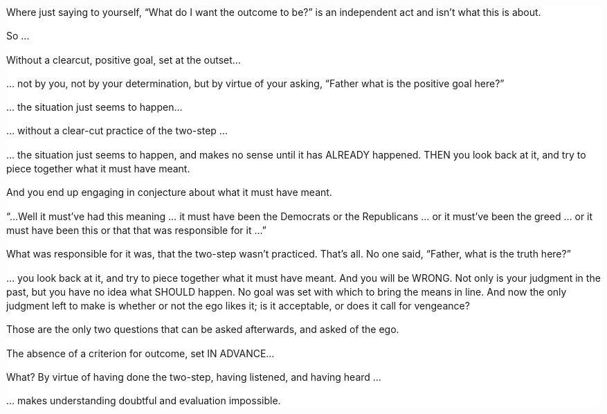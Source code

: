 Where just saying to yourself, &ldquo;What do I want the outcome to
be?&rdquo; is an independent act and isn&rsquo;t what this is about.

So &hellip;

<div markdown="1" class="well book">
Without a clearcut, positive goal, set at the outset&hellip;
</div>

&hellip; not by you, not by your determination, but by virtue of your
asking, &ldquo;Father what is the positive goal here?&rdquo;

<div markdown="1" class="well book">
&hellip; the situation just seems to happen&hellip;
</div>

&hellip; without a clear-cut practice of the two-step &hellip;

<div markdown="1" class="well book">
&hellip; the situation just seems to happen, and makes no sense until it
has ALREADY happened. THEN you look back at it, and try to piece
together what it must have meant.
</div>

And you end up engaging in conjecture about what it must have meant.

&ldquo;&hellip;Well it must&rsquo;ve had this meaning &hellip; it must
have been the Democrats or the Republicans &hellip; or it must&rsquo;ve
been the greed &hellip; or it must have been this or that that was
responsible for it &hellip;&rdquo;

What was responsible for it was, that the two-step wasn&rsquo;t
practiced. That&rsquo;s all. No one said, &ldquo;Father, what is the
truth here?&rdquo;

<div markdown="1" class="well book">
&hellip; you look back at it, and try to piece together what it must
have meant. And you will be WRONG. Not only is your judgment in the
past, but you have no idea what SHOULD happen. No goal was set with
which to bring the means in line. And now the only judgment left to make
is whether or not the ego likes it; is it acceptable, or does it call
for vengeance?
</div>

Those are the only two questions that can be asked afterwards, and asked
of the ego.

<div markdown="1" class="well book">
The absence of a criterion for outcome, set IN ADVANCE&hellip;
</div>

What? By virtue of having done the two-step, having listened, and having
heard &hellip;

<div markdown="1" class="well book">
&hellip; makes understanding doubtful and evaluation impossible.
</div>
